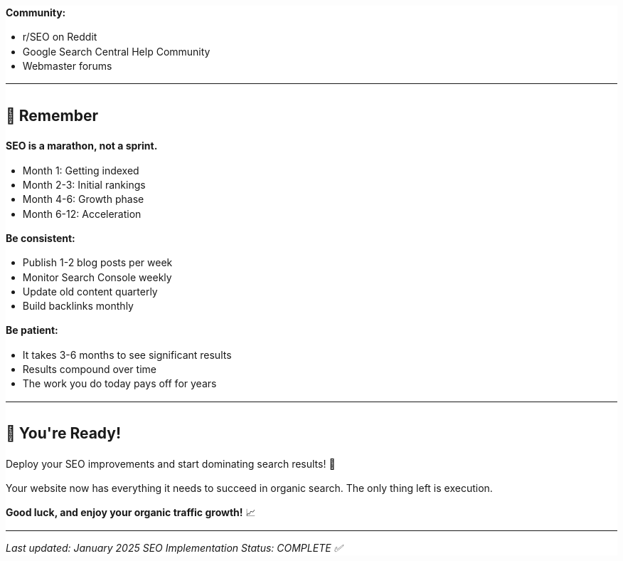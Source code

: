 **Community:**
- r/SEO on Reddit
- Google Search Central Help Community
- Webmaster forums

---

## 🎯 Remember

**SEO is a marathon, not a sprint.**

- Month 1: Getting indexed
- Month 2-3: Initial rankings
- Month 4-6: Growth phase
- Month 6-12: Acceleration

**Be consistent:**
- Publish 1-2 blog posts per week
- Monitor Search Console weekly
- Update old content quarterly
- Build backlinks monthly

**Be patient:**
- It takes 3-6 months to see significant results
- Results compound over time
- The work you do today pays off for years

---

## 🚀 You're Ready!

Deploy your SEO improvements and start dominating search results! 🎉

Your website now has everything it needs to succeed in organic search. The only thing left is execution.

**Good luck, and enjoy your organic traffic growth!** 📈

---

*Last updated: January 2025*
*SEO Implementation Status: COMPLETE ✅*
